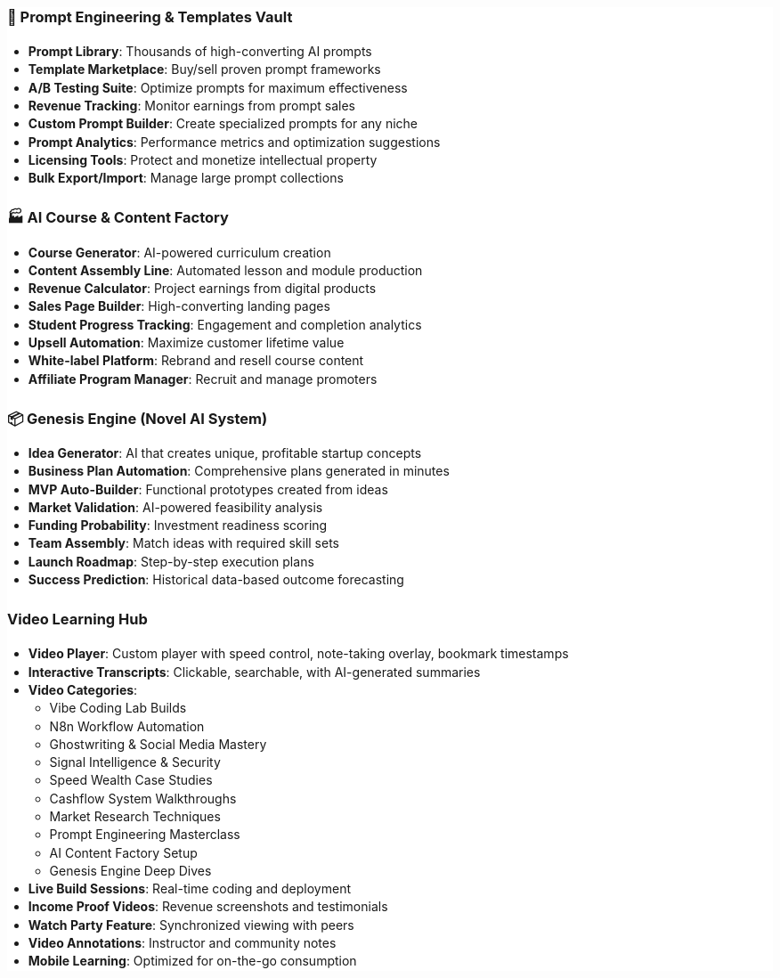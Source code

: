 ### 📝 Prompt Engineering & Templates Vault
- **Prompt Library**: Thousands of high-converting AI prompts
- **Template Marketplace**: Buy/sell proven prompt frameworks
- **A/B Testing Suite**: Optimize prompts for maximum effectiveness
- **Revenue Tracking**: Monitor earnings from prompt sales
- **Custom Prompt Builder**: Create specialized prompts for any niche
- **Prompt Analytics**: Performance metrics and optimization suggestions
- **Licensing Tools**: Protect and monetize intellectual property
- **Bulk Export/Import**: Manage large prompt collections

### 🏭 AI Course & Content Factory
- **Course Generator**: AI-powered curriculum creation
- **Content Assembly Line**: Automated lesson and module production
- **Revenue Calculator**: Project earnings from digital products
- **Sales Page Builder**: High-converting landing pages
- **Student Progress Tracking**: Engagement and completion analytics
- **Upsell Automation**: Maximize customer lifetime value
- **White-label Platform**: Rebrand and resell course content
- **Affiliate Program Manager**: Recruit and manage promoters

### 📦 Genesis Engine (Novel AI System)
- **Idea Generator**: AI that creates unique, profitable startup concepts
- **Business Plan Automation**: Comprehensive plans generated in minutes
- **MVP Auto-Builder**: Functional prototypes created from ideas
- **Market Validation**: AI-powered feasibility analysis
- **Funding Probability**: Investment readiness scoring
- **Team Assembly**: Match ideas with required skill sets
- **Launch Roadmap**: Step-by-step execution plans
- **Success Prediction**: Historical data-based outcome forecasting

### Video Learning Hub
- **Video Player**: Custom player with speed control, note-taking overlay, bookmark timestamps
- **Interactive Transcripts**: Clickable, searchable, with AI-generated summaries
- **Video Categories**: 
  - Vibe Coding Lab Builds
  - N8n Workflow Automation
  - Ghostwriting & Social Media Mastery
  - Signal Intelligence & Security
  - Speed Wealth Case Studies
  - Cashflow System Walkthroughs
  - Market Research Techniques
  - Prompt Engineering Masterclass
  - AI Content Factory Setup
  - Genesis Engine Deep Dives
- **Live Build Sessions**: Real-time coding and deployment
- **Income Proof Videos**: Revenue screenshots and testimonials
- **Watch Party Feature**: Synchronized viewing with peers
- **Video Annotations**: Instructor and community notes
- **Mobile Learning**: Optimized for on-the-go consumption
